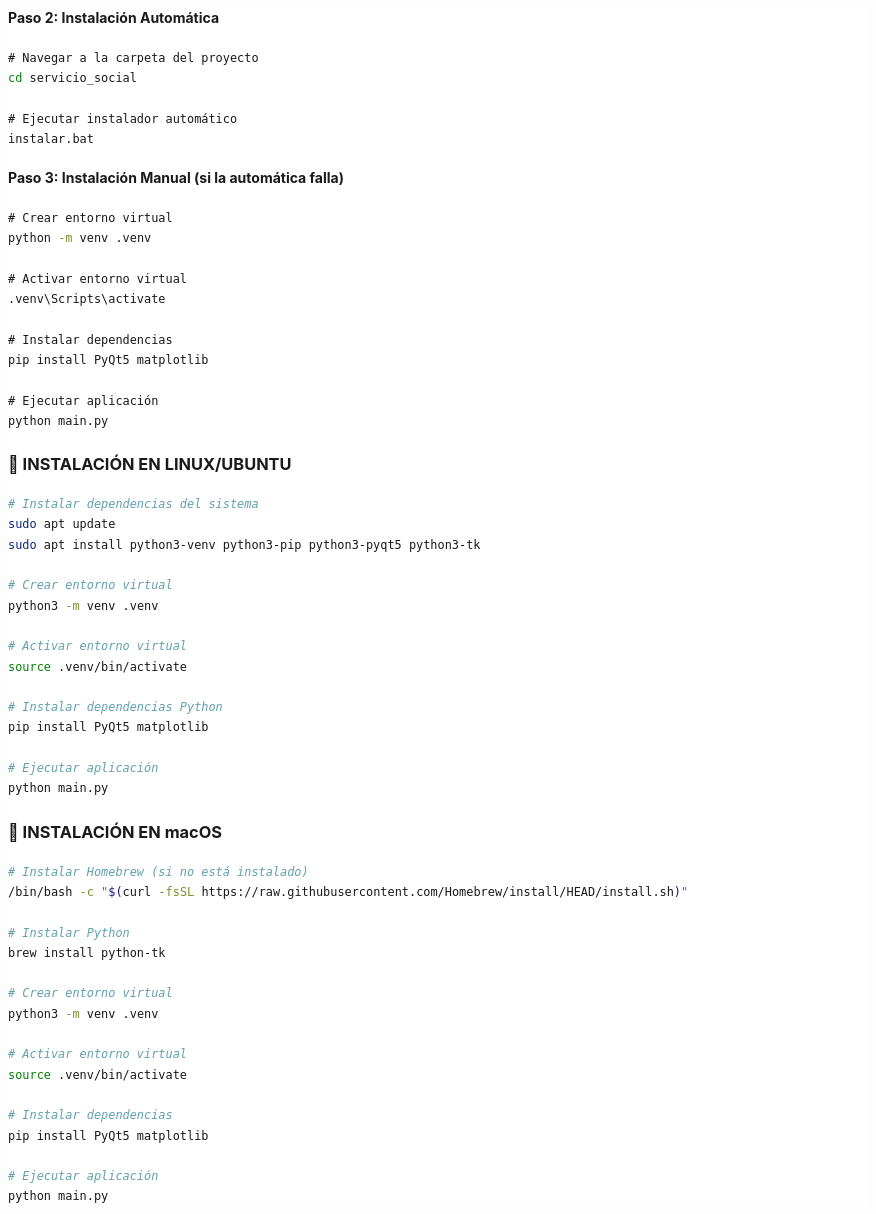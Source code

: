 #### Paso 2: Instalación Automática
```cmd
# Navegar a la carpeta del proyecto
cd servicio_social

# Ejecutar instalador automático
instalar.bat
```

#### Paso 3: Instalación Manual (si la automática falla)
```cmd
# Crear entorno virtual
python -m venv .venv

# Activar entorno virtual
.venv\Scripts\activate

# Instalar dependencias
pip install PyQt5 matplotlib

# Ejecutar aplicación
python main.py
```

### 🐧 INSTALACIÓN EN LINUX/UBUNTU

```bash
# Instalar dependencias del sistema
sudo apt update
sudo apt install python3-venv python3-pip python3-pyqt5 python3-tk

# Crear entorno virtual
python3 -m venv .venv

# Activar entorno virtual
source .venv/bin/activate

# Instalar dependencias Python
pip install PyQt5 matplotlib

# Ejecutar aplicación
python main.py
```

### 🍎 INSTALACIÓN EN macOS

```bash
# Instalar Homebrew (si no está instalado)
/bin/bash -c "$(curl -fsSL https://raw.githubusercontent.com/Homebrew/install/HEAD/install.sh)"

# Instalar Python
brew install python-tk

# Crear entorno virtual
python3 -m venv .venv

# Activar entorno virtual
source .venv/bin/activate

# Instalar dependencias
pip install PyQt5 matplotlib

# Ejecutar aplicación
python main.py
```
